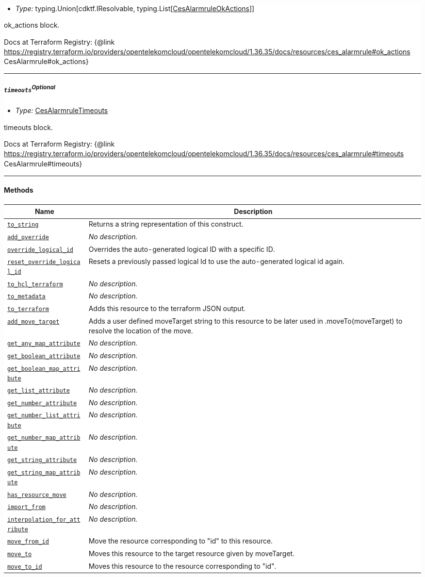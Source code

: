 - *Type:* typing.Union[cdktf.IResolvable, typing.List[<a href="#@cdktf/provider-opentelekomcloud.cesAlarmrule.CesAlarmruleOkActions">CesAlarmruleOkActions</a>]]

ok_actions block.

Docs at Terraform Registry: {@link https://registry.terraform.io/providers/opentelekomcloud/opentelekomcloud/1.36.35/docs/resources/ces_alarmrule#ok_actions CesAlarmrule#ok_actions}

---

##### `timeouts`<sup>Optional</sup> <a name="timeouts" id="@cdktf/provider-opentelekomcloud.cesAlarmrule.CesAlarmrule.Initializer.parameter.timeouts"></a>

- *Type:* <a href="#@cdktf/provider-opentelekomcloud.cesAlarmrule.CesAlarmruleTimeouts">CesAlarmruleTimeouts</a>

timeouts block.

Docs at Terraform Registry: {@link https://registry.terraform.io/providers/opentelekomcloud/opentelekomcloud/1.36.35/docs/resources/ces_alarmrule#timeouts CesAlarmrule#timeouts}

---

#### Methods <a name="Methods" id="Methods"></a>

| **Name** | **Description** |
| --- | --- |
| <code><a href="#@cdktf/provider-opentelekomcloud.cesAlarmrule.CesAlarmrule.toString">to_string</a></code> | Returns a string representation of this construct. |
| <code><a href="#@cdktf/provider-opentelekomcloud.cesAlarmrule.CesAlarmrule.addOverride">add_override</a></code> | *No description.* |
| <code><a href="#@cdktf/provider-opentelekomcloud.cesAlarmrule.CesAlarmrule.overrideLogicalId">override_logical_id</a></code> | Overrides the auto-generated logical ID with a specific ID. |
| <code><a href="#@cdktf/provider-opentelekomcloud.cesAlarmrule.CesAlarmrule.resetOverrideLogicalId">reset_override_logical_id</a></code> | Resets a previously passed logical Id to use the auto-generated logical id again. |
| <code><a href="#@cdktf/provider-opentelekomcloud.cesAlarmrule.CesAlarmrule.toHclTerraform">to_hcl_terraform</a></code> | *No description.* |
| <code><a href="#@cdktf/provider-opentelekomcloud.cesAlarmrule.CesAlarmrule.toMetadata">to_metadata</a></code> | *No description.* |
| <code><a href="#@cdktf/provider-opentelekomcloud.cesAlarmrule.CesAlarmrule.toTerraform">to_terraform</a></code> | Adds this resource to the terraform JSON output. |
| <code><a href="#@cdktf/provider-opentelekomcloud.cesAlarmrule.CesAlarmrule.addMoveTarget">add_move_target</a></code> | Adds a user defined moveTarget string to this resource to be later used in .moveTo(moveTarget) to resolve the location of the move. |
| <code><a href="#@cdktf/provider-opentelekomcloud.cesAlarmrule.CesAlarmrule.getAnyMapAttribute">get_any_map_attribute</a></code> | *No description.* |
| <code><a href="#@cdktf/provider-opentelekomcloud.cesAlarmrule.CesAlarmrule.getBooleanAttribute">get_boolean_attribute</a></code> | *No description.* |
| <code><a href="#@cdktf/provider-opentelekomcloud.cesAlarmrule.CesAlarmrule.getBooleanMapAttribute">get_boolean_map_attribute</a></code> | *No description.* |
| <code><a href="#@cdktf/provider-opentelekomcloud.cesAlarmrule.CesAlarmrule.getListAttribute">get_list_attribute</a></code> | *No description.* |
| <code><a href="#@cdktf/provider-opentelekomcloud.cesAlarmrule.CesAlarmrule.getNumberAttribute">get_number_attribute</a></code> | *No description.* |
| <code><a href="#@cdktf/provider-opentelekomcloud.cesAlarmrule.CesAlarmrule.getNumberListAttribute">get_number_list_attribute</a></code> | *No description.* |
| <code><a href="#@cdktf/provider-opentelekomcloud.cesAlarmrule.CesAlarmrule.getNumberMapAttribute">get_number_map_attribute</a></code> | *No description.* |
| <code><a href="#@cdktf/provider-opentelekomcloud.cesAlarmrule.CesAlarmrule.getStringAttribute">get_string_attribute</a></code> | *No description.* |
| <code><a href="#@cdktf/provider-opentelekomcloud.cesAlarmrule.CesAlarmrule.getStringMapAttribute">get_string_map_attribute</a></code> | *No description.* |
| <code><a href="#@cdktf/provider-opentelekomcloud.cesAlarmrule.CesAlarmrule.hasResourceMove">has_resource_move</a></code> | *No description.* |
| <code><a href="#@cdktf/provider-opentelekomcloud.cesAlarmrule.CesAlarmrule.importFrom">import_from</a></code> | *No description.* |
| <code><a href="#@cdktf/provider-opentelekomcloud.cesAlarmrule.CesAlarmrule.interpolationForAttribute">interpolation_for_attribute</a></code> | *No description.* |
| <code><a href="#@cdktf/provider-opentelekomcloud.cesAlarmrule.CesAlarmrule.moveFromId">move_from_id</a></code> | Move the resource corresponding to "id" to this resource. |
| <code><a href="#@cdktf/provider-opentelekomcloud.cesAlarmrule.CesAlarmrule.moveTo">move_to</a></code> | Moves this resource to the target resource given by moveTarget. |
| <code><a href="#@cdktf/provider-opentelekomcloud.cesAlarmrule.CesAlarmrule.moveToId">move_to_id</a></code> | Moves this resource to the resource corresponding to "id". |